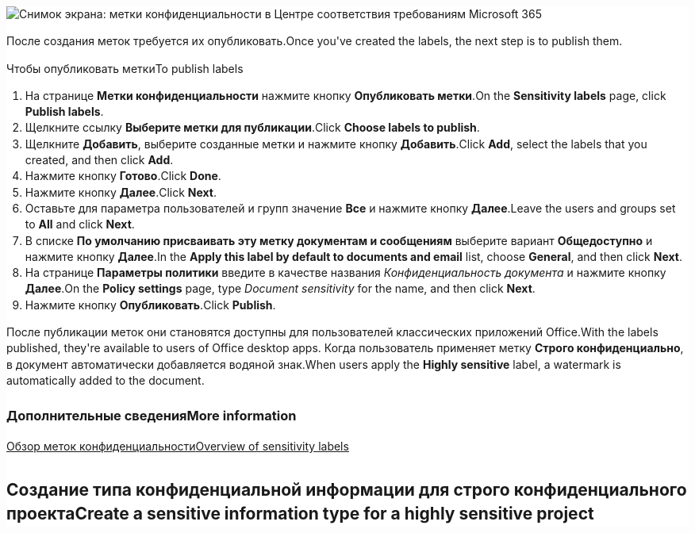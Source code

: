 ![Снимок экрана: метки конфиденциальности в Центре соответствия требованиям Microsoft 365](../media/microsoft-365-sharing-sensitivity-labels.png)

<span data-ttu-id="749b5-285">После создания меток требуется их опубликовать.</span><span class="sxs-lookup"><span data-stu-id="749b5-285">Once you've created the labels, the next step is to publish them.</span></span> 

<span data-ttu-id="749b5-286">Чтобы опубликовать метки</span><span class="sxs-lookup"><span data-stu-id="749b5-286">To publish labels</span></span>
1. <span data-ttu-id="749b5-287">На странице **Метки конфиденциальности** нажмите кнопку **Опубликовать метки**.</span><span class="sxs-lookup"><span data-stu-id="749b5-287">On the **Sensitivity labels** page, click **Publish labels**.</span></span>
2. <span data-ttu-id="749b5-288">Щелкните ссылку **Выберите метки для публикации**.</span><span class="sxs-lookup"><span data-stu-id="749b5-288">Click **Choose labels to publish**.</span></span>
3. <span data-ttu-id="749b5-289">Щелкните **Добавить**, выберите созданные метки и нажмите кнопку **Добавить**.</span><span class="sxs-lookup"><span data-stu-id="749b5-289">Click **Add**, select the labels that you created, and then click **Add**.</span></span>
4. <span data-ttu-id="749b5-290">Нажмите кнопку **Готово**.</span><span class="sxs-lookup"><span data-stu-id="749b5-290">Click **Done**.</span></span>
5. <span data-ttu-id="749b5-291">Нажмите кнопку **Далее**.</span><span class="sxs-lookup"><span data-stu-id="749b5-291">Click **Next**.</span></span>
6. <span data-ttu-id="749b5-292">Оставьте для параметра пользователей и групп значение **Все** и нажмите кнопку **Далее**.</span><span class="sxs-lookup"><span data-stu-id="749b5-292">Leave the users and groups set to **All** and click **Next**.</span></span>
7. <span data-ttu-id="749b5-293">В списке **По умолчанию присваивать эту метку документам и сообщениям** выберите вариант **Общедоступно** и нажмите кнопку **Далее**.</span><span class="sxs-lookup"><span data-stu-id="749b5-293">In the **Apply this label by default to documents and email** list, choose **General**, and then click **Next**.</span></span>
8. <span data-ttu-id="749b5-294">На странице **Параметры политики** введите в качестве названия *Конфиденциальность документа* и нажмите кнопку **Далее**.</span><span class="sxs-lookup"><span data-stu-id="749b5-294">On the **Policy settings** page, type *Document sensitivity* for the name, and then click **Next**.</span></span>
9. <span data-ttu-id="749b5-295">Нажмите кнопку **Опубликовать**.</span><span class="sxs-lookup"><span data-stu-id="749b5-295">Click **Publish**.</span></span>

<span data-ttu-id="749b5-296">После публикации меток они становятся доступны для пользователей классических приложений Office.</span><span class="sxs-lookup"><span data-stu-id="749b5-296">With the labels published, they're available to users of Office desktop apps.</span></span> <span data-ttu-id="749b5-297">Когда пользователь применяет метку **Строго конфиденциально**, в документ автоматически добавляется водяной знак.</span><span class="sxs-lookup"><span data-stu-id="749b5-297">When users apply the **Highly sensitive** label, a watermark is automatically added to the document.</span></span>

### <a name="more-information"></a><span data-ttu-id="749b5-298">Дополнительные сведения</span><span class="sxs-lookup"><span data-stu-id="749b5-298">More information</span></span>
[<span data-ttu-id="749b5-299">Обзор меток конфиденциальности</span><span class="sxs-lookup"><span data-stu-id="749b5-299">Overview of sensitivity labels</span></span>](https://docs.microsoft.com/Office365/SecurityCompliance/sensitivity-labels)

## <a name="create-a-sensitive-information-type-for-a-highly-sensitive-project"></a><span data-ttu-id="749b5-300">Создание типа конфиденциальной информации для строго конфиденциального проекта</span><span class="sxs-lookup"><span data-stu-id="749b5-300">Create a sensitive information type for a highly sensitive project</span></span>
